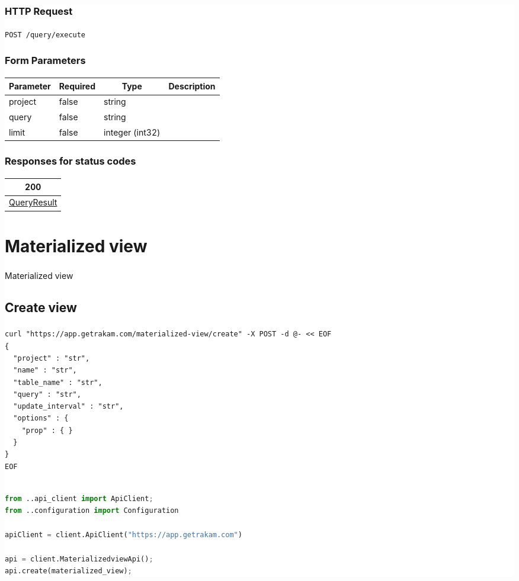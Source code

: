 ### HTTP Request
`POST /query/execute`
### Form Parameters
|Parameter|Required|Type|Description|
|----|----|----|----|
|project|false|string||
|query|false|string||
|limit|false|integer (int32)||


### Responses for status codes
|200|
|----|
|[QueryResult](#queryresult)|


# Materialized view


Materialized view

## Create view
```shell
curl "https://app.getrakam.com/materialized-view/create" -X POST -d @- << EOF 
{
  "project" : "str",
  "name" : "str",
  "table_name" : "str",
  "query" : "str",
  "update_interval" : "str",
  "options" : {
    "prop" : { }
  }
}
EOF
```

```python

from ..api_client import ApiClient;
from ..configuration import Configuration

apiClient = client.ApiClient("https://app.getrakam.com")

api = client.MaterializedviewApi();
api.create(materialized_view);


```
